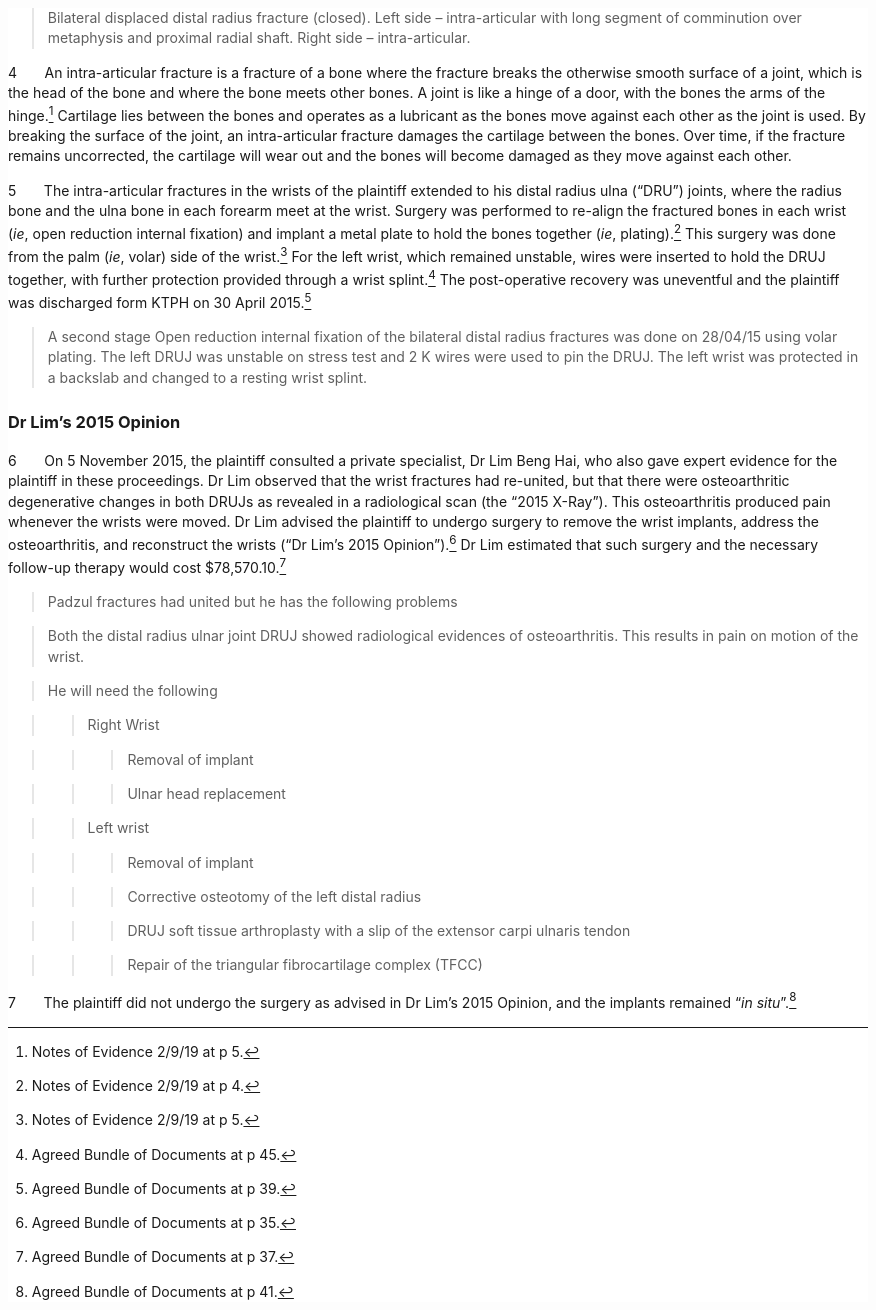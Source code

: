 > Bilateral displaced distal radius fracture (closed). Left side – intra-articular with long segment of comminution over metaphysis and proximal radial shaft. Right side – intra-articular.

4       An intra-articular fracture is a fracture of a bone where the fracture breaks the otherwise smooth surface of a joint, which is the head of the bone and where the bone meets other bones. A joint is like a hinge of a door, with the bones the arms of the hinge.[^4] Cartilage lies between the bones and operates as a lubricant as the bones move against each other as the joint is used. By breaking the surface of the joint, an intra-articular fracture damages the cartilage between the bones. Over time, if the fracture remains uncorrected, the cartilage will wear out and the bones will become damaged as they move against each other.

5       The intra-articular fractures in the wrists of the plaintiff extended to his distal radius ulna (“DRU”) joints, where the radius bone and the ulna bone in each forearm meet at the wrist. Surgery was performed to re-align the fractured bones in each wrist (_ie_, open reduction internal fixation) and implant a metal plate to hold the bones together (_ie_, plating).[^5] This surgery was done from the palm (_ie_, volar) side of the wrist.[^6] For the left wrist, which remained unstable, wires were inserted to hold the DRUJ together, with further protection provided through a wrist splint.[^7] The post-operative recovery was uneventful and the plaintiff was discharged form KTPH on 30 April 2015.[^8]

> A second stage Open reduction internal fixation of the bilateral distal radius fractures was done on 28/04/15 using volar plating. The left DRUJ was unstable on stress test and 2 K wires were used to pin the DRUJ. The left wrist was protected in a backslab and changed to a resting wrist splint.

### Dr Lim’s 2015 Opinion

6       On 5 November 2015, the plaintiff consulted a private specialist, Dr Lim Beng Hai, who also gave expert evidence for the plaintiff in these proceedings. Dr Lim observed that the wrist fractures had re-united, but that there were osteoarthritic degenerative changes in both DRUJs as revealed in a radiological scan (the “2015 X-Ray”). This osteoarthritis produced pain whenever the wrists were moved. Dr Lim advised the plaintiff to undergo surgery to remove the wrist implants, address the osteoarthritis, and reconstruct the wrists (“Dr Lim’s 2015 Opinion”).[^9] Dr Lim estimated that such surgery and the necessary follow-up therapy would cost $78,570.10.[^10]

> Padzul fractures had united but he has the following problems

> Both the distal radius ulnar joint DRUJ showed radiological evidences of osteoarthritis. This results in pain on motion of the wrist.

> He will need the following

>> Right Wrist

>>> Removal of implant

>>> Ulnar head replacement

>> Left wrist

>>> Removal of implant

>>> Corrective osteotomy of the left distal radius

>>> DRUJ soft tissue arthroplasty with a slip of the extensor carpi ulnaris tendon

>>> Repair of the triangular fibrocartilage complex (TFCC)

7       The plaintiff did not undergo the surgery as advised in Dr Lim’s 2015 Opinion, and the implants remained “_in situ_”.[^11]


[^1]: Memorandum of Agreement 4/5/16.
[^2]: Notes of Evidence 3/9/19 at p 3.
[^3]: Agreed Bundle of Documents at p 45.
[^4]: Notes of Evidence 2/9/19 at p 5.
[^5]: Notes of Evidence 2/9/19 at p 4.
[^6]: Notes of Evidence 2/9/19 at p 5.
[^7]: Agreed Bundle of Documents at p 45.
[^8]: Agreed Bundle of Documents at p 39.
[^9]: Agreed Bundle of Documents at p 35.
[^10]: Agreed Bundle of Documents at p 37.
[^11]: Agreed Bundle of Documents at p 41.
[^12]: Agreed Bundle of Documents at p 41.
[^13]: Agreed Bundle of Documents at p 46.
[^14]: Agreed Bundle of Documents at pp 173–174.
[^15]: Plaintiff’s 1st Submissions at \[2.8\], \[2.9\], \[2.20\].
[^16]: Defendant’s Submissions at \[3.5\].
[^17]: Defendant’s Submissions at \[3.8\].
[^18]: Defendant’s Submissions at \[3.10\]–\[3.11\].
[^19]: Notes of Evidence 9/11/18 at p 8.
[^20]: Plaintiff’s 1st Submissions at \[3.13\]; Plaintiff’s 2nd Submissions at \[1.7\].
[^21]: Plaintiff’s 1st AEIC at \[35\].
[^22]: Plaintiff’s 1st AEIC at \[28\]–\[39\].
[^23]: Defendant’s Submissions at \[3.2\].
[^24]: Agreed Bundle of Documents at p 47.
[^25]: Notes of Evidence 3/1/20 at p 10.
[^26]: Plaintiff’s 1st AEIC at p 34.
[^27]: Plaintiff’s 1st AEIC at p 49.
[^28]: Notes of Evidence 3/1/20 at p 10.
[^29]: Notes of Evidence 3/1/20 at p 10.
[^30]: Notes of Evidence 3/1/20 at p 5
[^31]: Notes of Evidence 2/9/19 at p 9; 20/3/20 at p 6.
[^32]: Notes of Evidence 20/3/20 at p 4.
[^33]: Notes of Evidence 20/3/20 at p 4.
[^34]: Notes of Evidence 20/3/20 at p 8.
[^35]: Plaintiff’s 2nd AEIC at \[26\].
[^36]: Notes of Evidence 20/3/20 at p 11.
[^37]: Agreed Bundle of Documents at p 37.
[^38]: Notes of Evidence 20/3/20 at p 11.
[^39]: Agreed Bundle of Documents at p 46.
[^40]: Agreed Bundle of Documents at p 42.
[^41]: Notes of Evidence 20/3/20 at p 8.
[^42]: Agreed Bundle of Documents at p 41.
